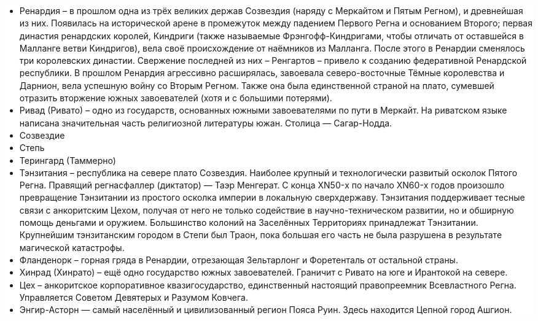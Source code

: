 * Ренардия – в прошлом одна из трёх великих держав Созвездия (наряду с Меркайтом и Пятым Регном), и древнейшая из них. Появилась на исторической арене в промежуток между падением Первого Регна и основанием Второго; первая династия ренардских королей, Киндриги (также называемые Фрэнгофф-Киндригами, чтобы отличать от оставшейся в Малланге ветви Киндригов), вела своё происхождение от наёмников из Малланга. После этого в Ренардии сменялось три королевских династии. Свержение последней из них – Ренгартов – привело к созданию федеративной Ренардской республики. В прошлом Ренардия агрессивно расширялась, завоевала северо-восточные Тёмные королевства и Дарнион, вела успешную войну со Вторым Регном. Также она была единственной страной на плато, сумевшей отразить вторжение южных завоевателей (хотя и с большими потерями).
* Ривад (Ривато) – одно из государств, основанных южными завоевателями по пути в Меркайт. На риватском языке написана значительная часть религиозной литературы южан. Столица — Сагар-Нодда.
* Созвездие
* Степь
* Терингард (Таммерно)
* Тэнзитания – республика на севере плато Созвездия. Наиболее крупный и технологически развитый осколок Пятого Регна. Правящий регнасфаллер (диктатор) — Таэр Менгерат. С конца XN50-х по начало XN60-х годов произошло превращение Тэнзитании из простого осколка империи в локальную сверхдержаву. Тэнзитания поддерживает тесные связи с анкоритским Цехом, получая от него не только содействие в научно-техническом развитии, но и обширную помощь деньгами и оружием. Большинство колоний на Заселённых Территориях принадлежат Тэнзитании. Крупнейшим тэнзитанским городом в Степи был Траон, пока большая его часть не была разрушена в результате магической катастрофы.
* Фланденорк – горная гряда в Ренардии, отрезающая Зельтарлонг и Форетенталь от остальной страны.
* Хинрад (Хинрато) – ещё одно государство южных завоевателей. Граничит с Ривато на юге и Ирантокой на севере.
* Цех – анкоритское корпоративное квазигосударство, единственный настоящий правопреемник Всевластного Регна. Управляется Советом Девятерых и Разумом Ковчега.
* Энгир-Асторн — самый населённый и цивилизованный регион Пояса Руин. Здесь находится Цепной город Ашгион.
